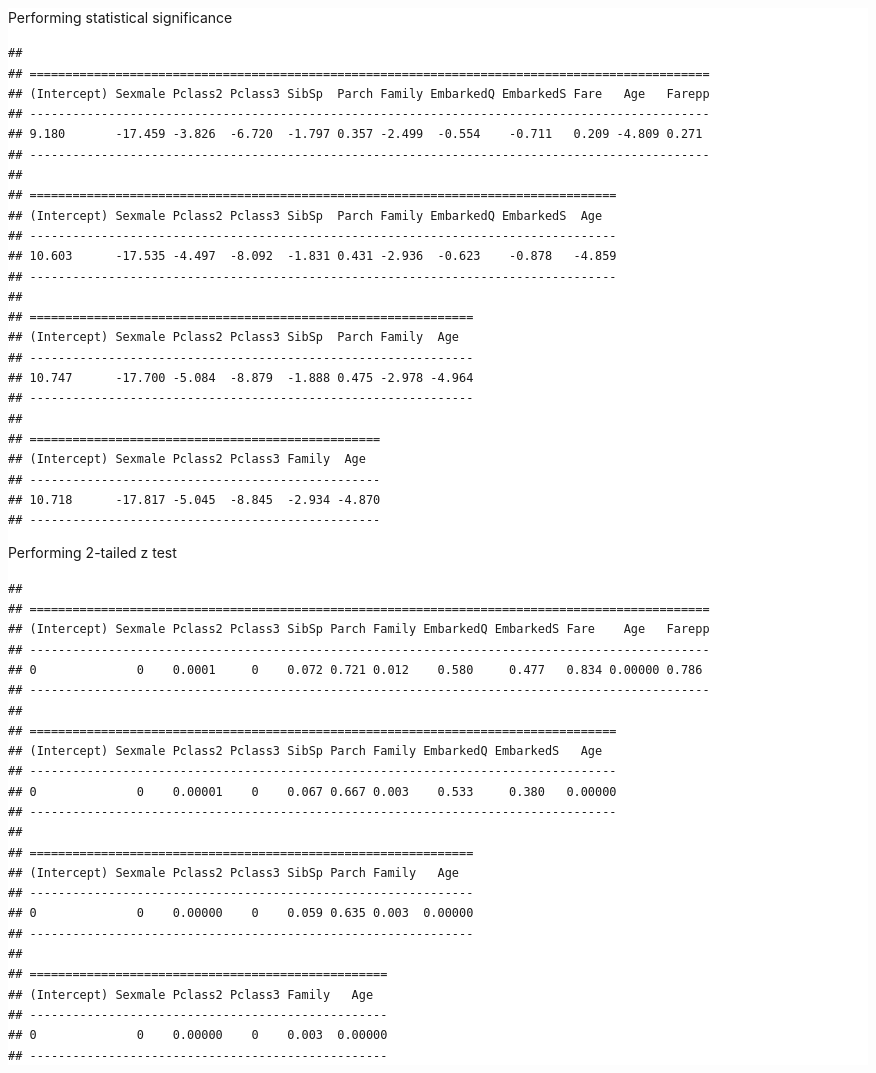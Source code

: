 Performing statistical significance


```
## 
## ===============================================================================================
## (Intercept) Sexmale Pclass2 Pclass3 SibSp  Parch Family EmbarkedQ EmbarkedS Fare   Age   Farepp
## -----------------------------------------------------------------------------------------------
## 9.180       -17.459 -3.826  -6.720  -1.797 0.357 -2.499  -0.554    -0.711   0.209 -4.809 0.271 
## -----------------------------------------------------------------------------------------------
## 
## ==================================================================================
## (Intercept) Sexmale Pclass2 Pclass3 SibSp  Parch Family EmbarkedQ EmbarkedS  Age  
## ----------------------------------------------------------------------------------
## 10.603      -17.535 -4.497  -8.092  -1.831 0.431 -2.936  -0.623    -0.878   -4.859
## ----------------------------------------------------------------------------------
## 
## ==============================================================
## (Intercept) Sexmale Pclass2 Pclass3 SibSp  Parch Family  Age  
## --------------------------------------------------------------
## 10.747      -17.700 -5.084  -8.879  -1.888 0.475 -2.978 -4.964
## --------------------------------------------------------------
## 
## =================================================
## (Intercept) Sexmale Pclass2 Pclass3 Family  Age  
## -------------------------------------------------
## 10.718      -17.817 -5.045  -8.845  -2.934 -4.870
## -------------------------------------------------
```

Performing 2-tailed z test


```
## 
## ===============================================================================================
## (Intercept) Sexmale Pclass2 Pclass3 SibSp Parch Family EmbarkedQ EmbarkedS Fare    Age   Farepp
## -----------------------------------------------------------------------------------------------
## 0              0    0.0001     0    0.072 0.721 0.012    0.580     0.477   0.834 0.00000 0.786 
## -----------------------------------------------------------------------------------------------
## 
## ==================================================================================
## (Intercept) Sexmale Pclass2 Pclass3 SibSp Parch Family EmbarkedQ EmbarkedS   Age  
## ----------------------------------------------------------------------------------
## 0              0    0.00001    0    0.067 0.667 0.003    0.533     0.380   0.00000
## ----------------------------------------------------------------------------------
## 
## ==============================================================
## (Intercept) Sexmale Pclass2 Pclass3 SibSp Parch Family   Age  
## --------------------------------------------------------------
## 0              0    0.00000    0    0.059 0.635 0.003  0.00000
## --------------------------------------------------------------
## 
## ==================================================
## (Intercept) Sexmale Pclass2 Pclass3 Family   Age  
## --------------------------------------------------
## 0              0    0.00000    0    0.003  0.00000
## --------------------------------------------------
```
